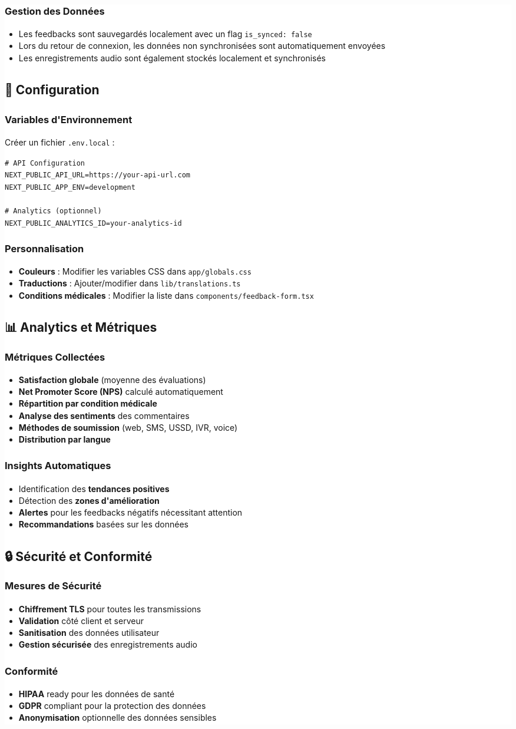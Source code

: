 ### Gestion des Données
- Les feedbacks sont sauvegardés localement avec un flag `is_synced: false`
- Lors du retour de connexion, les données non synchronisées sont automatiquement envoyées
- Les enregistrements audio sont également stockés localement et synchronisés

## 🔧 Configuration

### Variables d'Environnement
Créer un fichier `.env.local` :
```env
# API Configuration
NEXT_PUBLIC_API_URL=https://your-api-url.com
NEXT_PUBLIC_APP_ENV=development

# Analytics (optionnel)
NEXT_PUBLIC_ANALYTICS_ID=your-analytics-id
```

### Personnalisation
- **Couleurs** : Modifier les variables CSS dans `app/globals.css`
- **Traductions** : Ajouter/modifier dans `lib/translations.ts`
- **Conditions médicales** : Modifier la liste dans `components/feedback-form.tsx`

## 📊 Analytics et Métriques

### Métriques Collectées
- **Satisfaction globale** (moyenne des évaluations)
- **Net Promoter Score (NPS)** calculé automatiquement
- **Répartition par condition médicale**
- **Analyse des sentiments** des commentaires
- **Méthodes de soumission** (web, SMS, USSD, IVR, voice)
- **Distribution par langue**

### Insights Automatiques
- Identification des **tendances positives**
- Détection des **zones d'amélioration**
- **Alertes** pour les feedbacks négatifs nécessitant attention
- **Recommandations** basées sur les données

## 🔒 Sécurité et Conformité

### Mesures de Sécurité
- **Chiffrement TLS** pour toutes les transmissions
- **Validation** côté client et serveur
- **Sanitisation** des données utilisateur
- **Gestion sécurisée** des enregistrements audio

### Conformité
- **HIPAA** ready pour les données de santé
- **GDPR** compliant pour la protection des données
- **Anonymisation** optionnelle des données sensibles
